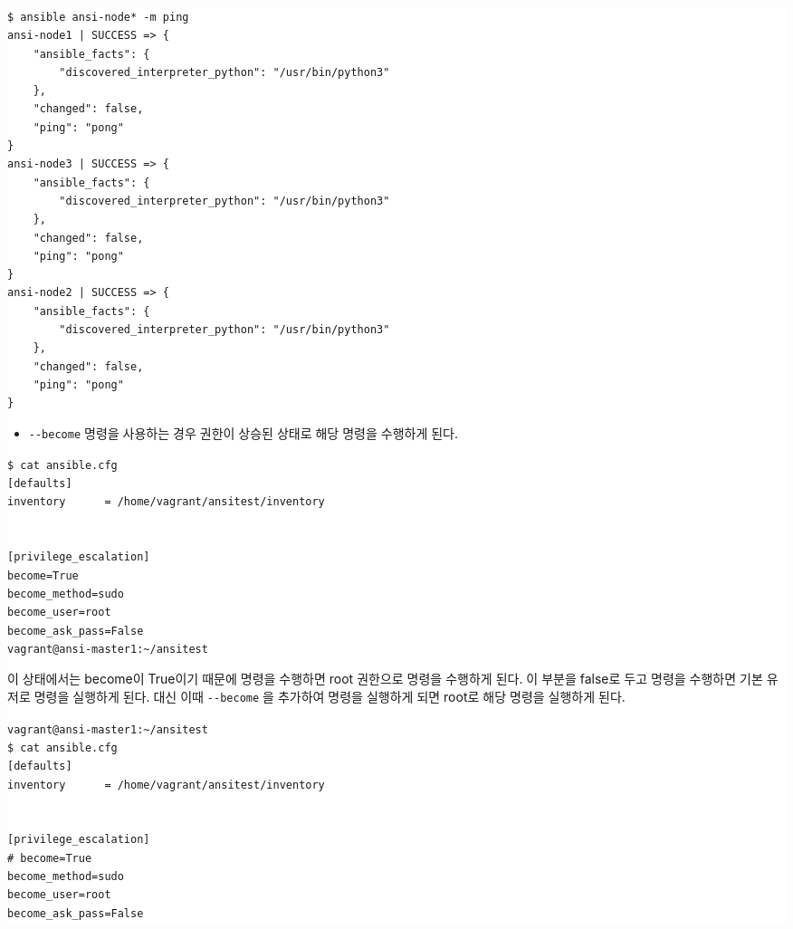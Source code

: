 ```
$ ansible ansi-node* -m ping
ansi-node1 | SUCCESS => {
    "ansible_facts": {
        "discovered_interpreter_python": "/usr/bin/python3"
    }, 
    "changed": false, 
    "ping": "pong"
}
ansi-node3 | SUCCESS => {
    "ansible_facts": {
        "discovered_interpreter_python": "/usr/bin/python3"
    }, 
    "changed": false, 
    "ping": "pong"
}
ansi-node2 | SUCCESS => {
    "ansible_facts": {
        "discovered_interpreter_python": "/usr/bin/python3"
    }, 
    "changed": false, 
    "ping": "pong"
}
```

- `--become` 명령을 사용하는 경우 권한이 상승된 상태로 해당 명령을 수행하게 된다. 
```
$ cat ansible.cfg 
[defaults]
inventory      = /home/vagrant/ansitest/inventory


[privilege_escalation]
become=True
become_method=sudo
become_user=root
become_ask_pass=False
vagrant@ansi-master1:~/ansitest
```
이 상태에서는 become이 True이기 때문에 명령을 수행하면 root 권한으로 명령을 수행하게 된다. 이 부분을 false로 두고 명령을 수행하면 기본 유저로 명령을 실행하게 된다. 대신 이때 `--become` 을 추가하여 명령을 실행하게 되면 root로 해당 명령을 실행하게 된다.

```
vagrant@ansi-master1:~/ansitest
$ cat ansible.cfg 
[defaults]
inventory      = /home/vagrant/ansitest/inventory


[privilege_escalation]
# become=True
become_method=sudo
become_user=root
become_ask_pass=False
```
